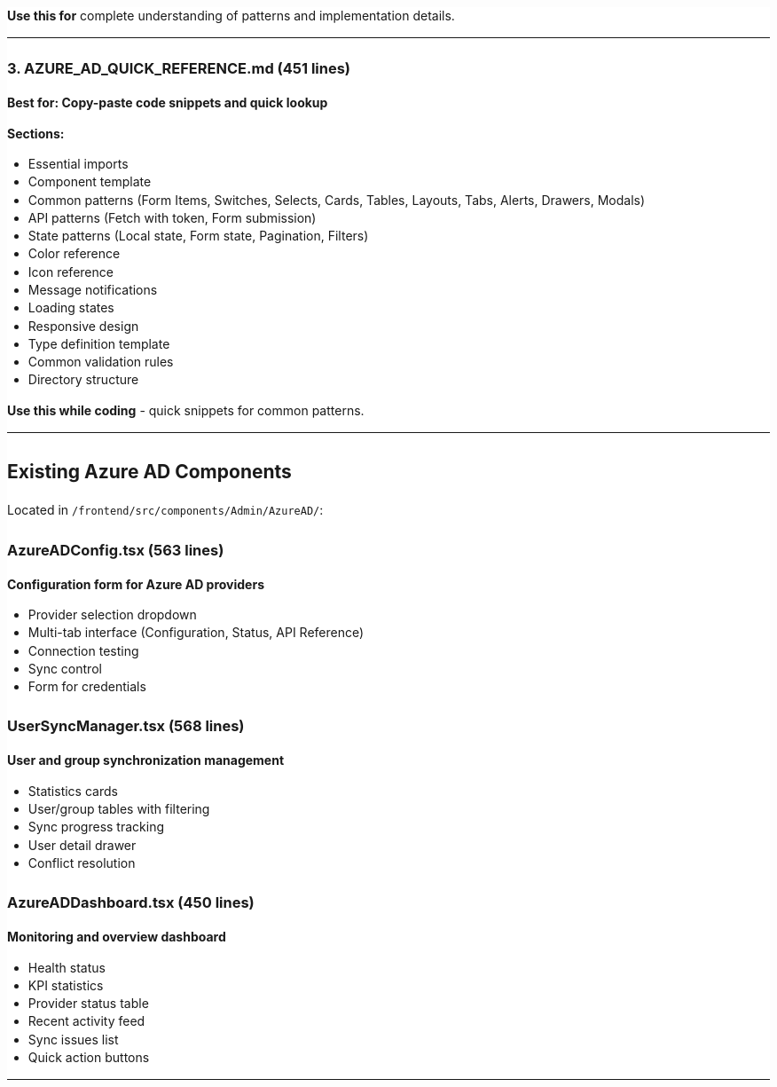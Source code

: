 **Use this for** complete understanding of patterns and implementation details.

---

### 3. AZURE_AD_QUICK_REFERENCE.md (451 lines)
**Best for: Copy-paste code snippets and quick lookup**

**Sections:**
- Essential imports
- Component template
- Common patterns (Form Items, Switches, Selects, Cards, Tables, Layouts, Tabs, Alerts, Drawers, Modals)
- API patterns (Fetch with token, Form submission)
- State patterns (Local state, Form state, Pagination, Filters)
- Color reference
- Icon reference
- Message notifications
- Loading states
- Responsive design
- Type definition template
- Common validation rules
- Directory structure

**Use this while coding** - quick snippets for common patterns.

---

## Existing Azure AD Components

Located in `/frontend/src/components/Admin/AzureAD/`:

### AzureADConfig.tsx (563 lines)
**Configuration form for Azure AD providers**
- Provider selection dropdown
- Multi-tab interface (Configuration, Status, API Reference)
- Connection testing
- Sync control
- Form for credentials

### UserSyncManager.tsx (568 lines)
**User and group synchronization management**
- Statistics cards
- User/group tables with filtering
- Sync progress tracking
- User detail drawer
- Conflict resolution

### AzureADDashboard.tsx (450 lines)
**Monitoring and overview dashboard**
- Health status
- KPI statistics
- Provider status table
- Recent activity feed
- Sync issues list
- Quick action buttons

---